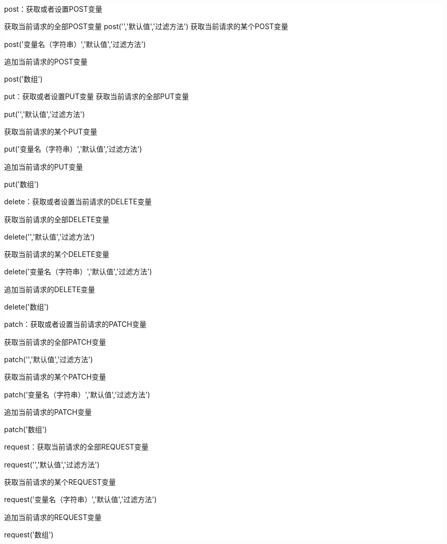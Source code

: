 post：获取或者设置POST变量

获取当前请求的全部POST变量
post('','默认值','过滤方法')
获取当前请求的某个POST变量

post('变量名（字符串）','默认值','过滤方法')

追加当前请求的POST变量

post('数组')

put：获取或者设置PUT变量
获取当前请求的全部PUT变量

put('','默认值','过滤方法')

获取当前请求的某个PUT变量

put('变量名（字符串）','默认值','过滤方法')

追加当前请求的PUT变量

put('数组')

delete：获取或者设置当前请求的DELETE变量

获取当前请求的全部DELETE变量

delete('','默认值','过滤方法')

获取当前请求的某个DELETE变量

delete('变量名（字符串）','默认值','过滤方法')

追加当前请求的DELETE变量

delete('数组')

patch：获取或者设置当前请求的PATCH变量

获取当前请求的全部PATCH变量

patch('','默认值','过滤方法')

获取当前请求的某个PATCH变量

patch('变量名（字符串）','默认值','过滤方法')

追加当前请求的PATCH变量

patch('数组')

request：获取当前请求的全部REQUEST变量

request('','默认值','过滤方法')

获取当前请求的某个REQUEST变量

request('变量名（字符串）','默认值','过滤方法')

追加当前请求的REQUEST变量

request('数组')
